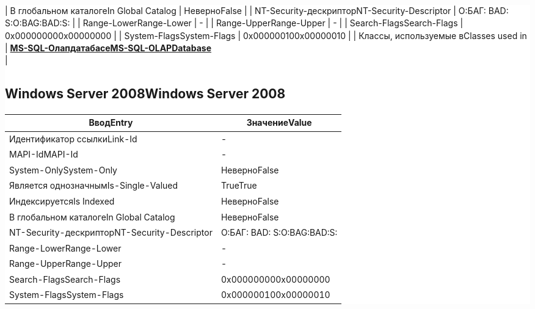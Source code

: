 | <span data-ttu-id="c89cb-186">В глобальном каталоге</span><span class="sxs-lookup"><span data-stu-id="c89cb-186">In Global Catalog</span></span>      | <span data-ttu-id="c89cb-187">Неверно</span><span class="sxs-lookup"><span data-stu-id="c89cb-187">False</span></span>                                                           |
| <span data-ttu-id="c89cb-188">NT-Security-дескриптор</span><span class="sxs-lookup"><span data-stu-id="c89cb-188">NT-Security-Descriptor</span></span> | <span data-ttu-id="c89cb-189">О:БАГ: BAD: S:</span><span class="sxs-lookup"><span data-stu-id="c89cb-189">O:BAG:BAD:S:</span></span>                                                    |
| <span data-ttu-id="c89cb-190">Range-Lower</span><span class="sxs-lookup"><span data-stu-id="c89cb-190">Range-Lower</span></span>            | \-                                                              |
| <span data-ttu-id="c89cb-191">Range-Upper</span><span class="sxs-lookup"><span data-stu-id="c89cb-191">Range-Upper</span></span>            | \-                                                              |
| <span data-ttu-id="c89cb-192">Search-Flags</span><span class="sxs-lookup"><span data-stu-id="c89cb-192">Search-Flags</span></span>           | <span data-ttu-id="c89cb-193">0x00000000</span><span class="sxs-lookup"><span data-stu-id="c89cb-193">0x00000000</span></span>                                                      |
| <span data-ttu-id="c89cb-194">System-Flags</span><span class="sxs-lookup"><span data-stu-id="c89cb-194">System-Flags</span></span>           | <span data-ttu-id="c89cb-195">0x00000010</span><span class="sxs-lookup"><span data-stu-id="c89cb-195">0x00000010</span></span>                                                      |
| <span data-ttu-id="c89cb-196">Классы, используемые в</span><span class="sxs-lookup"><span data-stu-id="c89cb-196">Classes used in</span></span>        | [<span data-ttu-id="c89cb-197">**MS-SQL-Олапдатабасе**</span><span class="sxs-lookup"><span data-stu-id="c89cb-197">**MS-SQL-OLAPDatabase**</span></span>](c-ms-sql-olapdatabase.md)<br/> |



## <a name="windows-server-2008"></a><span data-ttu-id="c89cb-198">Windows Server 2008</span><span class="sxs-lookup"><span data-stu-id="c89cb-198">Windows Server 2008</span></span>



| <span data-ttu-id="c89cb-199">Ввод</span><span class="sxs-lookup"><span data-stu-id="c89cb-199">Entry</span></span> | <span data-ttu-id="c89cb-200">Значение</span><span class="sxs-lookup"><span data-stu-id="c89cb-200">Value</span></span> |
|------------------------|-----------------------------------------------------------------|
| <span data-ttu-id="c89cb-201">Идентификатор ссылки</span><span class="sxs-lookup"><span data-stu-id="c89cb-201">Link-Id</span></span>                | \-                                                              |
| <span data-ttu-id="c89cb-202">MAPI-Id</span><span class="sxs-lookup"><span data-stu-id="c89cb-202">MAPI-Id</span></span>                | \-                                                              |
| <span data-ttu-id="c89cb-203">System-Only</span><span class="sxs-lookup"><span data-stu-id="c89cb-203">System-Only</span></span>            | <span data-ttu-id="c89cb-204">Неверно</span><span class="sxs-lookup"><span data-stu-id="c89cb-204">False</span></span>                                                           |
| <span data-ttu-id="c89cb-205">Является однозначным</span><span class="sxs-lookup"><span data-stu-id="c89cb-205">Is-Single-Valued</span></span>       | <span data-ttu-id="c89cb-206">True</span><span class="sxs-lookup"><span data-stu-id="c89cb-206">True</span></span>                                                            |
| <span data-ttu-id="c89cb-207">Индексируется</span><span class="sxs-lookup"><span data-stu-id="c89cb-207">Is Indexed</span></span>             | <span data-ttu-id="c89cb-208">Неверно</span><span class="sxs-lookup"><span data-stu-id="c89cb-208">False</span></span>                                                           |
| <span data-ttu-id="c89cb-209">В глобальном каталоге</span><span class="sxs-lookup"><span data-stu-id="c89cb-209">In Global Catalog</span></span>      | <span data-ttu-id="c89cb-210">Неверно</span><span class="sxs-lookup"><span data-stu-id="c89cb-210">False</span></span>                                                           |
| <span data-ttu-id="c89cb-211">NT-Security-дескриптор</span><span class="sxs-lookup"><span data-stu-id="c89cb-211">NT-Security-Descriptor</span></span> | <span data-ttu-id="c89cb-212">О:БАГ: BAD: S:</span><span class="sxs-lookup"><span data-stu-id="c89cb-212">O:BAG:BAD:S:</span></span>                                                    |
| <span data-ttu-id="c89cb-213">Range-Lower</span><span class="sxs-lookup"><span data-stu-id="c89cb-213">Range-Lower</span></span>            | \-                                                              |
| <span data-ttu-id="c89cb-214">Range-Upper</span><span class="sxs-lookup"><span data-stu-id="c89cb-214">Range-Upper</span></span>            | \-                                                              |
| <span data-ttu-id="c89cb-215">Search-Flags</span><span class="sxs-lookup"><span data-stu-id="c89cb-215">Search-Flags</span></span>           | <span data-ttu-id="c89cb-216">0x00000000</span><span class="sxs-lookup"><span data-stu-id="c89cb-216">0x00000000</span></span>                                                      |
| <span data-ttu-id="c89cb-217">System-Flags</span><span class="sxs-lookup"><span data-stu-id="c89cb-217">System-Flags</span></span>           | <span data-ttu-id="c89cb-218">0x00000010</span><span class="sxs-lookup"><span data-stu-id="c89cb-218">0x00000010</span></span>                                                      |